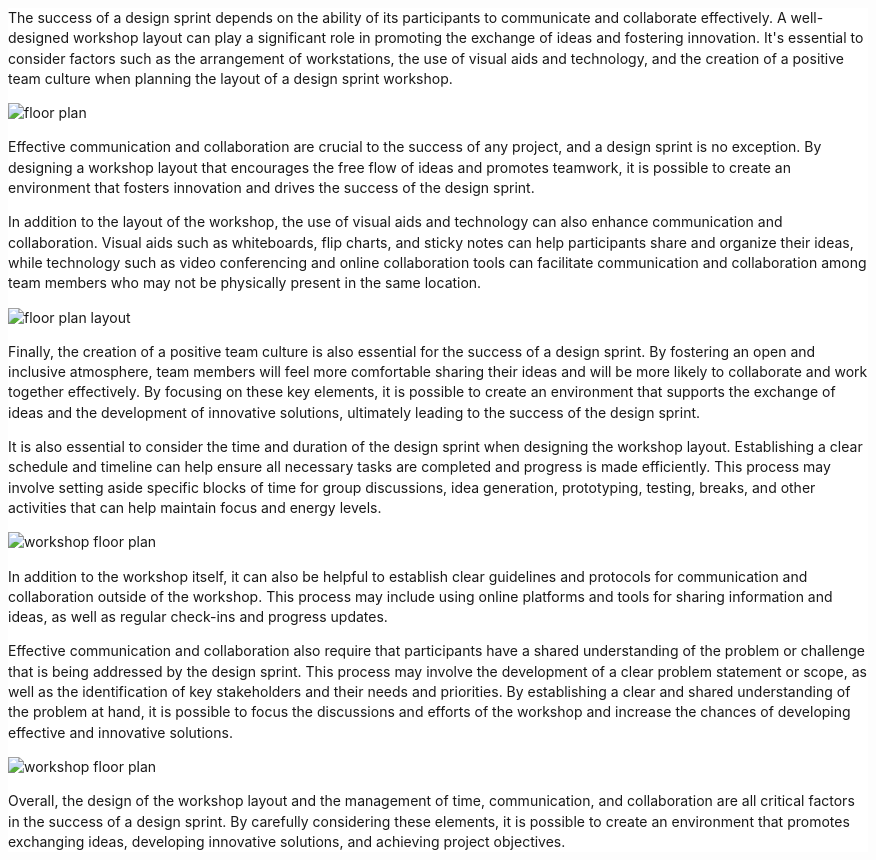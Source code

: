 The success of a design sprint depends on the ability of its participants to communicate and collaborate effectively. A well-designed workshop layout can play a significant role in promoting the exchange of ideas and fostering innovation. It's essential to consider factors such as the arrangement of workstations, the use of visual aids and technology, and the creation of a positive team culture when planning the layout of a design sprint workshop.

![floor plan](/blog/10-creative-workshop-layouts-for-maximizing-efficiency-and-productivity/workshop-layouts14.png)

Effective communication and collaboration are crucial to the success of any project, and a design sprint is no exception. By designing a workshop layout that encourages the free flow of ideas and promotes teamwork, it is possible to create an environment that fosters innovation and drives the success of the design sprint.

In addition to the layout of the workshop, the use of visual aids and technology can also enhance communication and collaboration. Visual aids such as whiteboards, flip charts, and sticky notes can help participants share and organize their ideas, while technology such as video conferencing and online collaboration tools can facilitate communication and collaboration among team members who may not be physically present in the same location.

![floor plan layout](/blog/10-creative-workshop-layouts-for-maximizing-efficiency-and-productivity/workshop-layouts15.png)

Finally, the creation of a positive team culture is also essential for the success of a design sprint. By fostering an open and inclusive atmosphere, team members will feel more comfortable sharing their ideas and will be more likely to collaborate and work together effectively. By focusing on these key elements, it is possible to create an environment that supports the exchange of ideas and the development of innovative solutions, ultimately leading to the success of the design sprint.

It is also essential to consider the time and duration of the design sprint when designing the workshop layout. Establishing a clear schedule and timeline can help ensure all necessary tasks are completed and progress is made efficiently. This process may involve setting aside specific blocks of time for group discussions, idea generation, prototyping, testing, breaks, and other activities that can help maintain focus and energy levels.

![workshop floor plan](/blog/10-creative-workshop-layouts-for-maximizing-efficiency-and-productivity/workshop-layouts16.png)

In addition to the workshop itself, it can also be helpful to establish clear guidelines and protocols for communication and collaboration outside of the workshop. This process may include using online platforms and tools for sharing information and ideas, as well as regular check-ins and progress updates.

Effective communication and collaboration also require that participants have a shared understanding of the problem or challenge that is being addressed by the design sprint. This process may involve the development of a clear problem statement or scope, as well as the identification of key stakeholders and their needs and priorities. By establishing a clear and shared understanding of the problem at hand, it is possible to focus the discussions and efforts of the workshop and increase the chances of developing effective and innovative solutions.

![workshop floor plan](/blog/10-creative-workshop-layouts-for-maximizing-efficiency-and-productivity/workshop-layouts17.png)

Overall, the design of the workshop layout and the management of time, communication, and collaboration are all critical factors in the success of a design sprint. By carefully considering these elements, it is possible to create an environment that promotes exchanging ideas, developing innovative solutions, and achieving project objectives.
